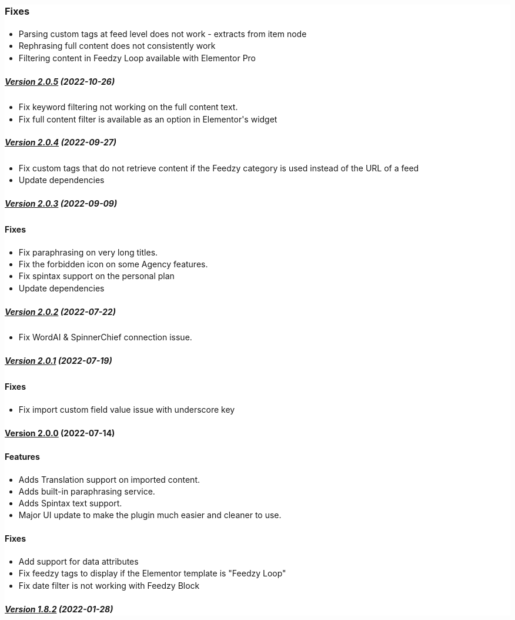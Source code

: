 ### Fixes
- Parsing custom tags at feed level does not work - extracts from item node
- Rephrasing full content does not consistently work
- Filtering content in Feedzy Loop available with Elementor Pro

##### [Version 2.0.5](https://github.com/Codeinwp/feedzy-rss-feeds-pro/compare/v2.0.4...v2.0.5) (2022-10-26)

* Fix keyword filtering not working on the full content text. 
* Fix full content filter is available as an option in Elementor's widget

##### [Version 2.0.4](https://github.com/Codeinwp/feedzy-rss-feeds-pro/compare/v2.0.3...v2.0.4) (2022-09-27)

- Fix custom tags that do not retrieve content if the Feedzy category is used instead of the URL of a feed
- Update dependencies

##### [Version 2.0.3](https://github.com/Codeinwp/feedzy-rss-feeds-pro/compare/v2.0.2...v2.0.3) (2022-09-09)

#### Fixes
- Fix paraphrasing on very long titles.
- Fix the forbidden icon on some Agency features.
- Fix spintax support on the personal plan
- Update dependencies

##### [Version 2.0.2](https://github.com/Codeinwp/feedzy-rss-feeds-pro/compare/v2.0.1...v2.0.2) (2022-07-22)

* Fix WordAI & SpinnerChief connection issue.

##### [Version 2.0.1](https://github.com/Codeinwp/feedzy-rss-feeds-pro/compare/v2.0.0...v2.0.1) (2022-07-19)

#### Fixes
* Fix import custom field value issue with underscore key

#### [Version 2.0.0](https://github.com/Codeinwp/feedzy-rss-feeds-pro/compare/v1.8.2...v2.0.0) (2022-07-14)

#### Features
- Adds Translation support on imported content.
- Adds built-in paraphrasing service.
- Adds Spintax text support.
- Major UI update to make the plugin much easier and cleaner to use.

#### Fixes
- Add support for data attributes
- Fix feedzy tags to display if the Elementor template is "Feedzy Loop"
- Fix date filter is not working with Feedzy Block

##### [Version 1.8.2](https://github.com/Codeinwp/feedzy-rss-feeds-pro/compare/v1.8.1...v1.8.2) (2022-01-28)

